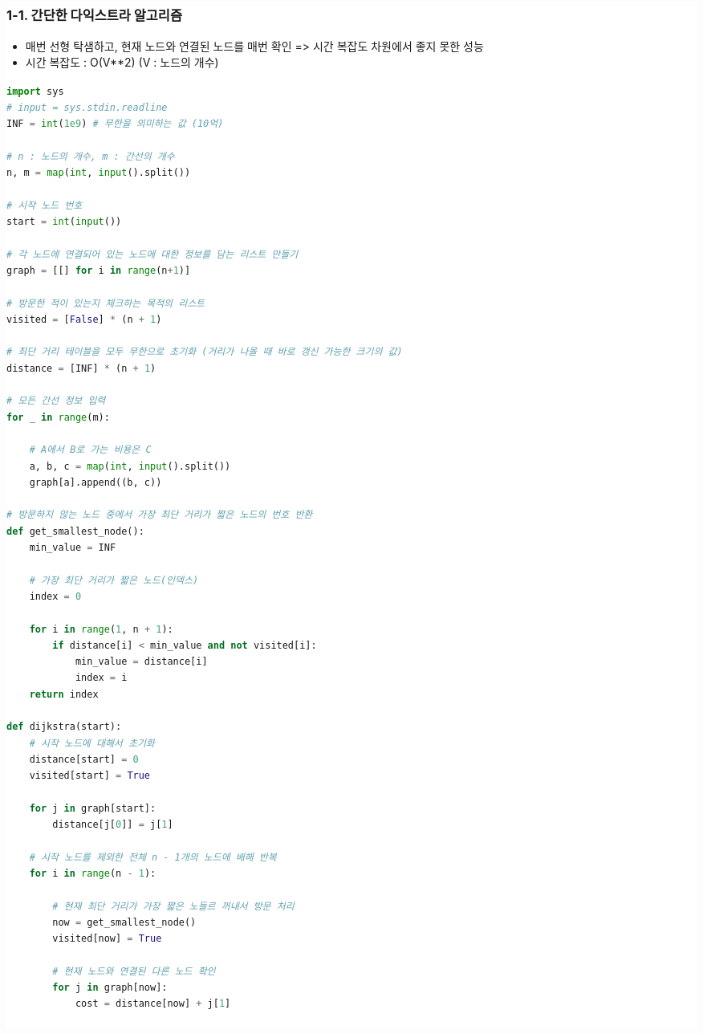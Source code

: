 ### 1-1. 간단한 다익스트라 알고리즘
- 매번 선형 탁샘하고, 현재 노드와 연결된 노드를 매번 확인 => 시간 복잡도 차원에서 좋지 못한 성능
- 시간 복잡도 : O(V**2) (V : 노드의 개수)


```python
import sys
# input = sys.stdin.readline
INF = int(1e9) # 무한을 의미하는 값 (10억)

# n : 노드의 개수, m : 간선의 개수
n, m = map(int, input().split())

# 시작 노드 번호
start = int(input())

# 각 노드에 연결되어 있는 노드에 대한 정보를 담는 리스트 만들기
graph = [[] for i in range(n+1)]

# 방문한 적이 있는지 체크하는 목적의 리스트
visited = [False] * (n + 1)

# 최단 거리 테이블을 모두 무한으로 초기화 (거리가 나올 때 바로 갱신 가능한 크기의 값)
distance = [INF] * (n + 1)

# 모든 간선 정보 입력
for _ in range(m):
    
    # A에서 B로 가는 비용은 C
    a, b, c = map(int, input().split())
    graph[a].append((b, c))
    
# 방문하지 않는 노드 중에서 가장 최단 거리가 짧은 노드의 번호 반환
def get_smallest_node():
    min_value = INF
    
    # 가장 최단 거리가 짧은 노드(인덱스)
    index = 0
    
    for i in range(1, n + 1):
        if distance[i] < min_value and not visited[i]:
            min_value = distance[i]
            index = i
    return index

def dijkstra(start):
    # 시작 노드에 대해서 초기화
    distance[start] = 0
    visited[start] = True
    
    for j in graph[start]:
        distance[j[0]] = j[1]
        
    # 시작 노드를 제외한 전체 n - 1개의 노드에 배해 반복
    for i in range(n - 1):
        
        # 현재 최단 거리가 가장 짧은 노들르 꺼내서 방문 처리
        now = get_smallest_node()
        visited[now] = True
        
        # 현재 노드와 연결된 다른 노드 확인
        for j in graph[now]:
            cost = distance[now] + j[1]
            
```